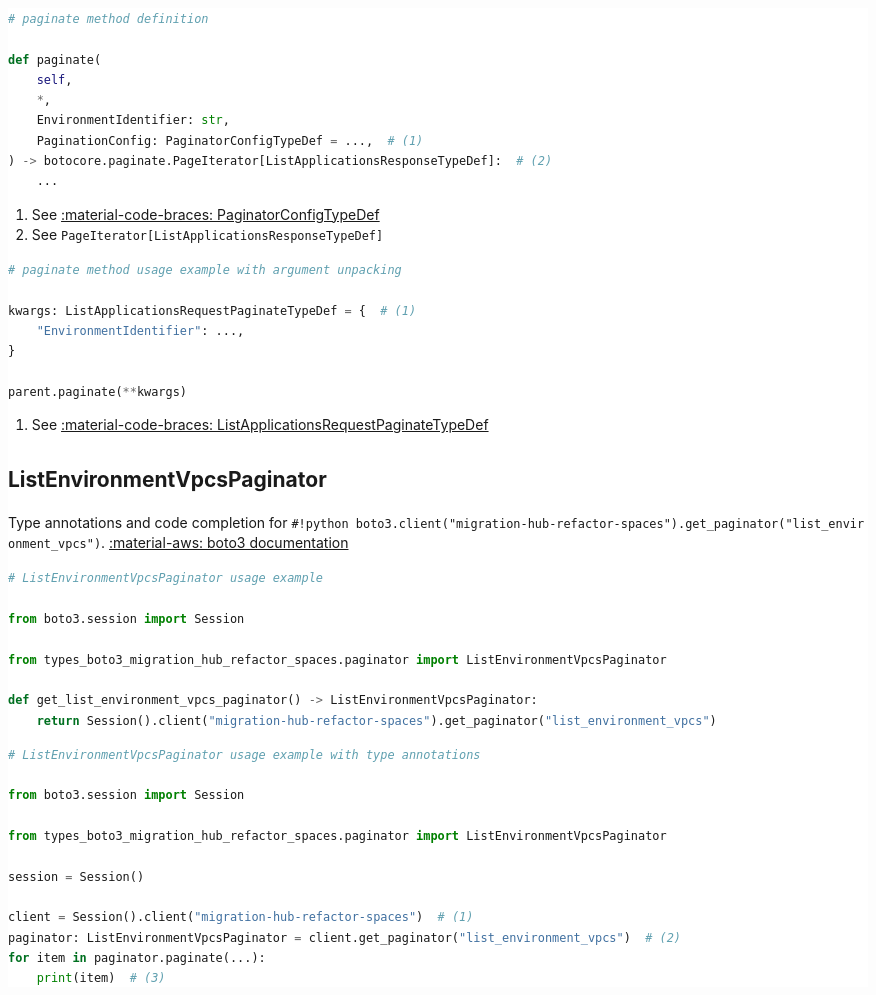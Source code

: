 ```python
# paginate method definition

def paginate(
    self,
    *,
    EnvironmentIdentifier: str,
    PaginationConfig: PaginatorConfigTypeDef = ...,  # (1)
) -> botocore.paginate.PageIterator[ListApplicationsResponseTypeDef]:  # (2)
    ...
```

1. See [:material-code-braces: PaginatorConfigTypeDef](./type_defs.md#paginatorconfigtypedef)
2. See `PageIterator[ListApplicationsResponseTypeDef]`


```python
# paginate method usage example with argument unpacking

kwargs: ListApplicationsRequestPaginateTypeDef = {  # (1)
    "EnvironmentIdentifier": ...,
}

parent.paginate(**kwargs)
```

1. See [:material-code-braces: ListApplicationsRequestPaginateTypeDef](./type_defs.md#listapplicationsrequestpaginatetypedef)
## ListEnvironmentVpcsPaginator

Type annotations and code completion for `#!python boto3.client("migration-hub-refactor-spaces").get_paginator("list_environment_vpcs")`.
[:material-aws: boto3 documentation](https://boto3.amazonaws.com/v1/documentation/api/latest/reference/services/migration-hub-refactor-spaces/paginator/ListEnvironmentVpcs.html#MigrationHubRefactorSpaces.Paginator.ListEnvironmentVpcs)

```python
# ListEnvironmentVpcsPaginator usage example

from boto3.session import Session

from types_boto3_migration_hub_refactor_spaces.paginator import ListEnvironmentVpcsPaginator

def get_list_environment_vpcs_paginator() -> ListEnvironmentVpcsPaginator:
    return Session().client("migration-hub-refactor-spaces").get_paginator("list_environment_vpcs")
```

```python
# ListEnvironmentVpcsPaginator usage example with type annotations

from boto3.session import Session

from types_boto3_migration_hub_refactor_spaces.paginator import ListEnvironmentVpcsPaginator

session = Session()

client = Session().client("migration-hub-refactor-spaces")  # (1)
paginator: ListEnvironmentVpcsPaginator = client.get_paginator("list_environment_vpcs")  # (2)
for item in paginator.paginate(...):
    print(item)  # (3)
```
